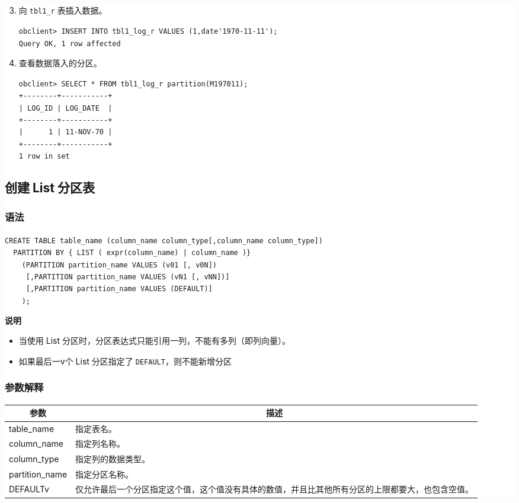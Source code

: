    

3. 向 `tbl1_r` 表插入数据。

   ```unknow
   obclient> INSERT INTO tbl1_log_r VALUES (1,date'1970-11-11');
   Query OK, 1 row affected
   ```

   

4. 查看数据落入的分区。

   ```unknow
   obclient> SELECT * FROM tbl1_log_r partition(M197011);
   +--------+-----------+
   | LOG_ID | LOG_DATE  |
   +--------+-----------+
   |      1 | 11-NOV-70 |
   +--------+-----------+
   1 row in set
   ```

   




创建 List 分区表 
--------------------------------

### 语法 

```unknow
CREATE TABLE table_name (column_name column_type[,column_name column_type])
  PARTITION BY { LIST ( expr(column_name) | column_name )}
    (PARTITION partition_name VALUES (v01 [, v0N])
     [,PARTITION partition_name VALUES (vN1 [, vNN])]
     [,PARTITION partition_name VALUES (DEFAULT)]
    );
```


**说明**



* 当使用 List 分区时，分区表达式只能引用一列，不能有多列（即列向量）。

  

* 如果最后一v个 List 分区指定了 `DEFAULT`，则不能新增分区

  




### 参数解释 



|       参数       |                        描述                        |
|----------------|--------------------------------------------------|
| table_name     | 指定表名。                                            |
| column_name    | 指定列名称。                                           |
| column_type    | 指定列的数据类型。                                        |
| partition_name | 指定分区名称。                                          |
| DEFAULTv       | 仅允许最后一个分区指定这个值，这个值没有具体的数值，并且比其他所有分区的上限都要大，也包含空值。 |
